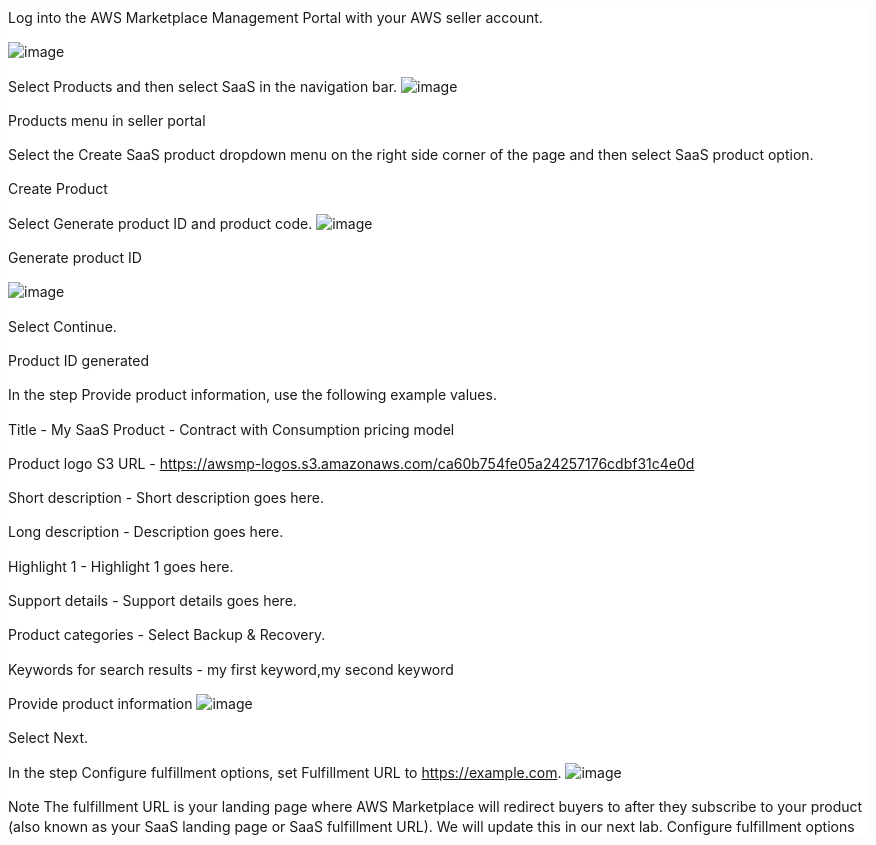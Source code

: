 Log into the AWS Marketplace Management Portal  with your AWS seller account.



![image](https://github.com/tvanceadv/csdataprep/assets/26460009/0d7ade19-9587-4819-b76e-85f5fb2a543d)

Select Products and then select SaaS in the navigation bar.
![image](https://github.com/tvanceadv/csdataprep/assets/26460009/b1e583e0-590b-4f5c-b888-d368fdfb1340)

Products menu in seller portal

Select the Create SaaS product dropdown menu on the right side corner of the page and then select SaaS product option.

Create Product

Select Generate product ID and product code.
![image](https://github.com/tvanceadv/csdataprep/assets/26460009/29e73537-f408-48e7-aac8-e1874983fe72)

Generate product ID

![image](https://github.com/tvanceadv/csdataprep/assets/26460009/ba6a4299-e33d-4187-80ea-3b24053453de)

Select Continue.

Product ID generated

In the step Provide product information, use the following example values.

Title - My SaaS Product - Contract with Consumption pricing model

Product logo S3 URL - https://awsmp-logos.s3.amazonaws.com/ca60b754fe05a24257176cdbf31c4e0d

Short description - Short description goes here.

Long description - Description goes here.

Highlight 1 - Highlight 1 goes here.

Support details - Support details goes here.

Product categories - Select Backup & Recovery.

Keywords for search results - my first keyword,my second keyword

Provide product information
![image](https://github.com/tvanceadv/csdataprep/assets/26460009/e506b40b-1612-47a6-8636-07463f71cc80)

Select Next.

In the step Configure fulfillment options, set Fulfillment URL to https://example.com.
![image](https://github.com/tvanceadv/csdataprep/assets/26460009/2ad79005-bf3e-47ea-91c3-c777cc6a0cbc)

Note
The fulfillment URL is your landing page where AWS Marketplace will redirect buyers to after they subscribe to your product (also known as your SaaS landing page or SaaS fulfillment URL). We will update this in our next lab.
Configure fulfillment options
